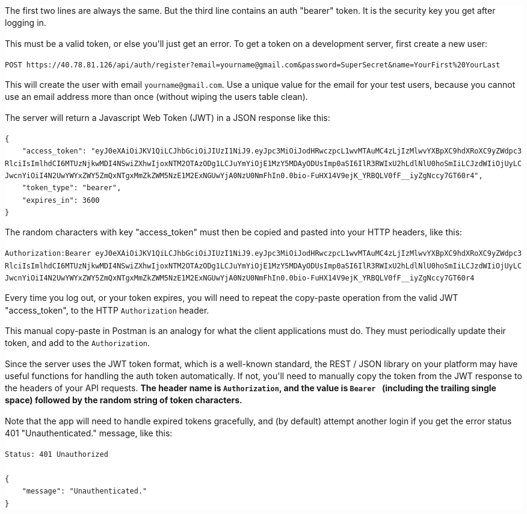 The first two lines are always the same. But the third line contains an auth "bearer" token. It is the security key you get after logging in.

This must be a valid token, or else you'll just get an error. To get a token on a development server, first create a new user:

```
POST https://40.78.81.126/api/auth/register?email=yourname@gmail.com&password=SuperSecret&name=YourFirst%20YourLast
```

This will create the user with email `yourname@gmail.com`. Use a unique value for the email for your test users, because you cannot use an email address more than once (without wiping the users table clean).

The server will return a Javascript Web Token (JWT) in a JSON response like this:

```
{
    "access_token": "eyJ0eXAiOiJKV1QiLCJhbGciOiJIUzI1NiJ9.eyJpc3MiOiJodHRwczpcL1wvMTAuMC4zLjIzMlwvYXBpXC9hdXRoXC9yZWdpc3RlciIsImlhdCI6MTUzNjkwMDI4NSwiZXhwIjoxNTM2OTAzODg1LCJuYmYiOjE1MzY5MDAyODUsImp0aSI6IlR3RWIxU2hLdlNlU0hoSmIiLCJzdWIiOjUyLCJwcnYiOiI4N2UwYWYxZWY5ZmQxNTgxMmZkZWM5NzE1M2ExNGUwYjA0NzU0NmFhIn0.0bio-FuHX14V9ejK_YRBQLV0fF__iyZgNccy7GT60r4",
    "token_type": "bearer",
    "expires_in": 3600
}
```

The random characters with key "access_token" must then be copied and pasted into your HTTP headers, like this:

```
Authorization:Bearer eyJ0eXAiOiJKV1QiLCJhbGciOiJIUzI1NiJ9.eyJpc3MiOiJodHRwczpcL1wvMTAuMC4zLjIzMlwvYXBpXC9hdXRoXC9yZWdpc3RlciIsImlhdCI6MTUzNjkwMDI4NSwiZXhwIjoxNTM2OTAzODg1LCJuYmYiOjE1MzY5MDAyODUsImp0aSI6IlR3RWIxU2hLdlNlU0hoSmIiLCJzdWIiOjUyLCJwcnYiOiI4N2UwYWYxZWY5ZmQxNTgxMmZkZWM5NzE1M2ExNGUwYjA0NzU0NmFhIn0.0bio-FuHX14V9ejK_YRBQLV0fF__iyZgNccy7GT60r4
```

Every time you log out, or your token expires, you will need to repeat the copy-paste operation from the valid JWT "access_token", to the HTTP `Authorization` header. 

This manual copy-paste in Postman is an analogy for what the client applications must do. They must periodically update their token, and add to the `Authorization`. 

Since the server uses the JWT token format, which is a well-known standard, the REST / JSON library on your platform may have useful functions for handling the auth token automatically. If not, you'll need to manually copy the token from the JWT response to the headers of your API requests. **The header name is `Authorization`, and the value is `Bearer ` (including the trailing single space) followed by the random string of token characters.**

Note that the app will need to handle expired tokens gracefully, and (by default) attempt another login if you get the error status 401 "Unauthenticated." message, like this:

```
Status: 401 Unauthorized

{
    "message": "Unauthenticated."
}
```
